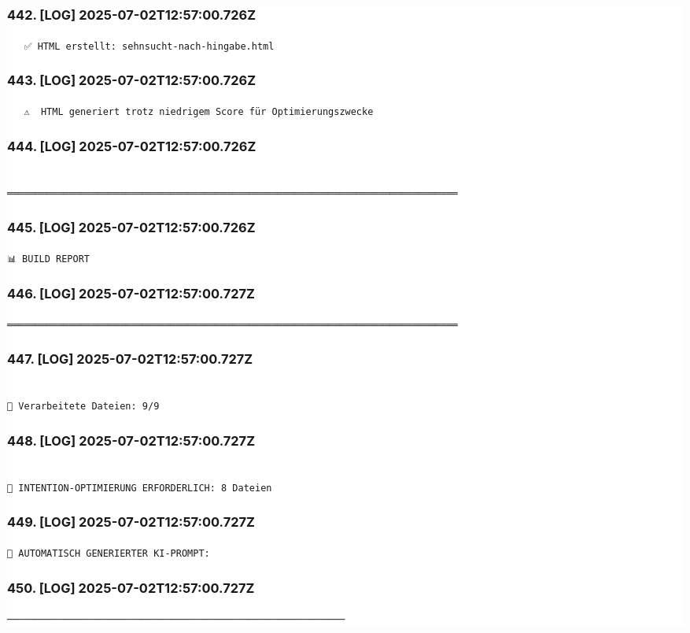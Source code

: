 ### 442. [LOG] 2025-07-02T12:57:00.726Z

```
   ✅ HTML erstellt: sehnsucht-nach-hingabe.html
```

### 443. [LOG] 2025-07-02T12:57:00.726Z

```
   ⚠️  HTML generiert trotz niedrigem Score für Optimierungszwecke
```

### 444. [LOG] 2025-07-02T12:57:00.726Z

```

════════════════════════════════════════════════════════════════════════════════
```

### 445. [LOG] 2025-07-02T12:57:00.726Z

```
📊 BUILD REPORT
```

### 446. [LOG] 2025-07-02T12:57:00.727Z

```
════════════════════════════════════════════════════════════════════════════════
```

### 447. [LOG] 2025-07-02T12:57:00.727Z

```

📄 Verarbeitete Dateien: 9/9
```

### 448. [LOG] 2025-07-02T12:57:00.727Z

```

🎯 INTENTION-OPTIMIERUNG ERFORDERLICH: 8 Dateien

```

### 449. [LOG] 2025-07-02T12:57:00.727Z

```
🤖 AUTOMATISCH GENERIERTER KI-PROMPT:
```

### 450. [LOG] 2025-07-02T12:57:00.727Z

```
────────────────────────────────────────────────────────────
```
